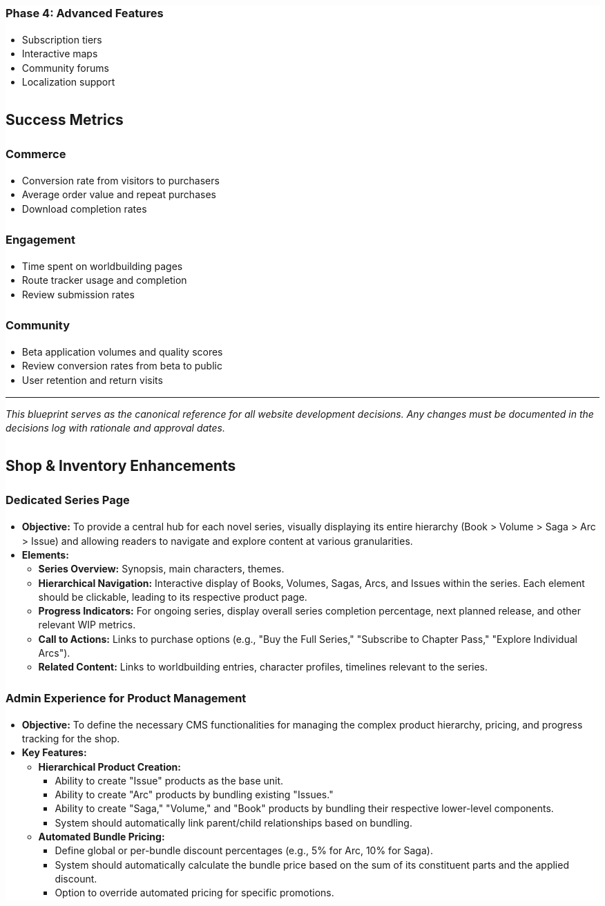### Phase 4: Advanced Features
- Subscription tiers
- Interactive maps
- Community forums
- Localization support

## Success Metrics

### Commerce
- Conversion rate from visitors to purchasers
- Average order value and repeat purchases
- Download completion rates

### Engagement
- Time spent on worldbuilding pages
- Route tracker usage and completion
- Review submission rates

### Community
- Beta application volumes and quality scores
- Review conversion rates from beta to public
- User retention and return visits

---

*This blueprint serves as the canonical reference for all website development decisions. Any changes must be documented in the decisions log with rationale and approval dates.*

## Shop & Inventory Enhancements

### Dedicated Series Page

*   **Objective:** To provide a central hub for each novel series, visually displaying its entire hierarchy (Book > Volume > Saga > Arc > Issue) and allowing readers to navigate and explore content at various granularities.
*   **Elements:**
    *   **Series Overview:** Synopsis, main characters, themes.
    *   **Hierarchical Navigation:** Interactive display of Books, Volumes, Sagas, Arcs, and Issues within the series. Each element should be clickable, leading to its respective product page.
    *   **Progress Indicators:** For ongoing series, display overall series completion percentage, next planned release, and other relevant WIP metrics.
    *   **Call to Actions:** Links to purchase options (e.g., "Buy the Full Series," "Subscribe to Chapter Pass," "Explore Individual Arcs").
    *   **Related Content:** Links to worldbuilding entries, character profiles, timelines relevant to the series.

### Admin Experience for Product Management

*   **Objective:** To define the necessary CMS functionalities for managing the complex product hierarchy, pricing, and progress tracking for the shop.
*   **Key Features:**
    *   **Hierarchical Product Creation:**
        *   Ability to create "Issue" products as the base unit.
        *   Ability to create "Arc" products by bundling existing "Issues."
        *   Ability to create "Saga," "Volume," and "Book" products by bundling their respective lower-level components.
        *   System should automatically link parent/child relationships based on bundling.
    *   **Automated Bundle Pricing:**
        *   Define global or per-bundle discount percentages (e.g., 5% for Arc, 10% for Saga).
        *   System should automatically calculate the bundle price based on the sum of its constituent parts and the applied discount.
        *   Option to override automated pricing for specific promotions.